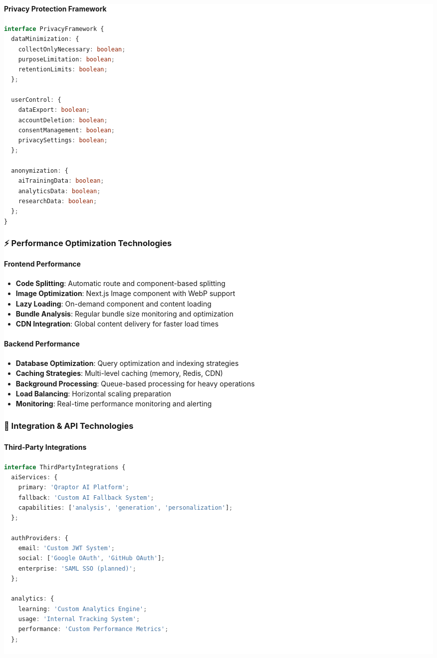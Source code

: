 #### **Privacy Protection Framework**
```typescript
interface PrivacyFramework {
  dataMinimization: {
    collectOnlyNecessary: boolean;
    purposeLimitation: boolean;
    retentionLimits: boolean;
  };
  
  userControl: {
    dataExport: boolean;
    accountDeletion: boolean;
    consentManagement: boolean;
    privacySettings: boolean;
  };
  
  anonymization: {
    aiTrainingData: boolean;
    analyticsData: boolean;
    researchData: boolean;
  };
}
```

### **⚡ Performance Optimization Technologies**

#### **Frontend Performance**
- **Code Splitting**: Automatic route and component-based splitting
- **Image Optimization**: Next.js Image component with WebP support
- **Lazy Loading**: On-demand component and content loading
- **Bundle Analysis**: Regular bundle size monitoring and optimization
- **CDN Integration**: Global content delivery for faster load times

#### **Backend Performance**
- **Database Optimization**: Query optimization and indexing strategies
- **Caching Strategies**: Multi-level caching (memory, Redis, CDN)
- **Background Processing**: Queue-based processing for heavy operations
- **Load Balancing**: Horizontal scaling preparation
- **Monitoring**: Real-time performance monitoring and alerting

### **🔄 Integration & API Technologies**

#### **Third-Party Integrations**
```typescript
interface ThirdPartyIntegrations {
  aiServices: {
    primary: 'Qraptor AI Platform';
    fallback: 'Custom AI Fallback System';
    capabilities: ['analysis', 'generation', 'personalization'];
  };
  
  authProviders: {
    email: 'Custom JWT System';
    social: ['Google OAuth', 'GitHub OAuth'];
    enterprise: 'SAML SSO (planned)';
  };
  
  analytics: {
    learning: 'Custom Analytics Engine';
    usage: 'Internal Tracking System';
    performance: 'Custom Performance Metrics';
  };
  
```